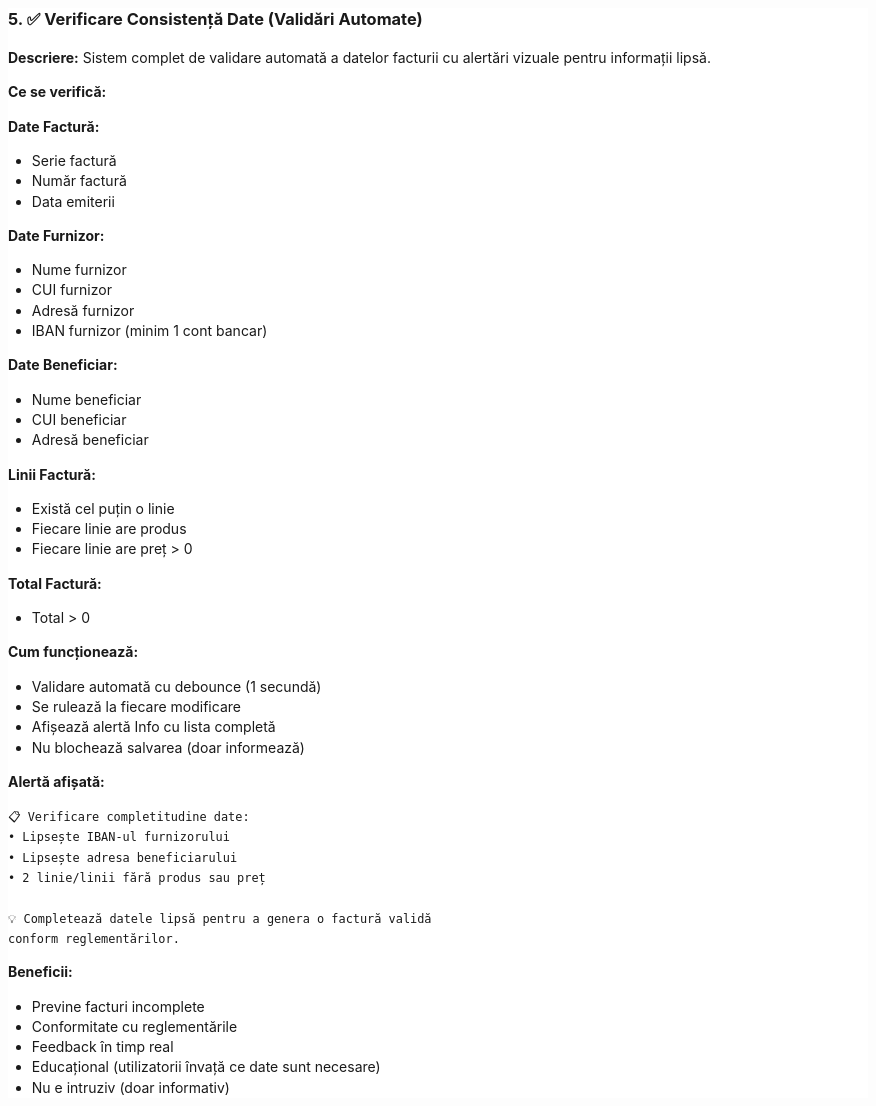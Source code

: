 
### 5. ✅ Verificare Consistență Date (Validări Automate)

**Descriere:**
Sistem complet de validare automată a datelor facturii cu alertări vizuale pentru informații lipsă.

**Ce se verifică:**

**Date Factură:**
- Serie factură
- Număr factură
- Data emiterii

**Date Furnizor:**
- Nume furnizor
- CUI furnizor
- Adresă furnizor
- IBAN furnizor (minim 1 cont bancar)

**Date Beneficiar:**
- Nume beneficiar
- CUI beneficiar
- Adresă beneficiar

**Linii Factură:**
- Există cel puțin o linie
- Fiecare linie are produs
- Fiecare linie are preț > 0

**Total Factură:**
- Total > 0

**Cum funcționează:**
- Validare automată cu debounce (1 secundă)
- Se rulează la fiecare modificare
- Afișează alertă Info cu lista completă
- Nu blochează salvarea (doar informează)

**Alertă afișată:**
```
📋 Verificare completitudine date:
• Lipsește IBAN-ul furnizorului
• Lipsește adresa beneficiarului
• 2 linie/linii fără produs sau preț

💡 Completează datele lipsă pentru a genera o factură validă 
conform reglementărilor.
```

**Beneficii:**
- Previne facturi incomplete
- Conformitate cu reglementările
- Feedback în timp real
- Educațional (utilizatorii învață ce date sunt necesare)
- Nu e intruziv (doar informativ)
